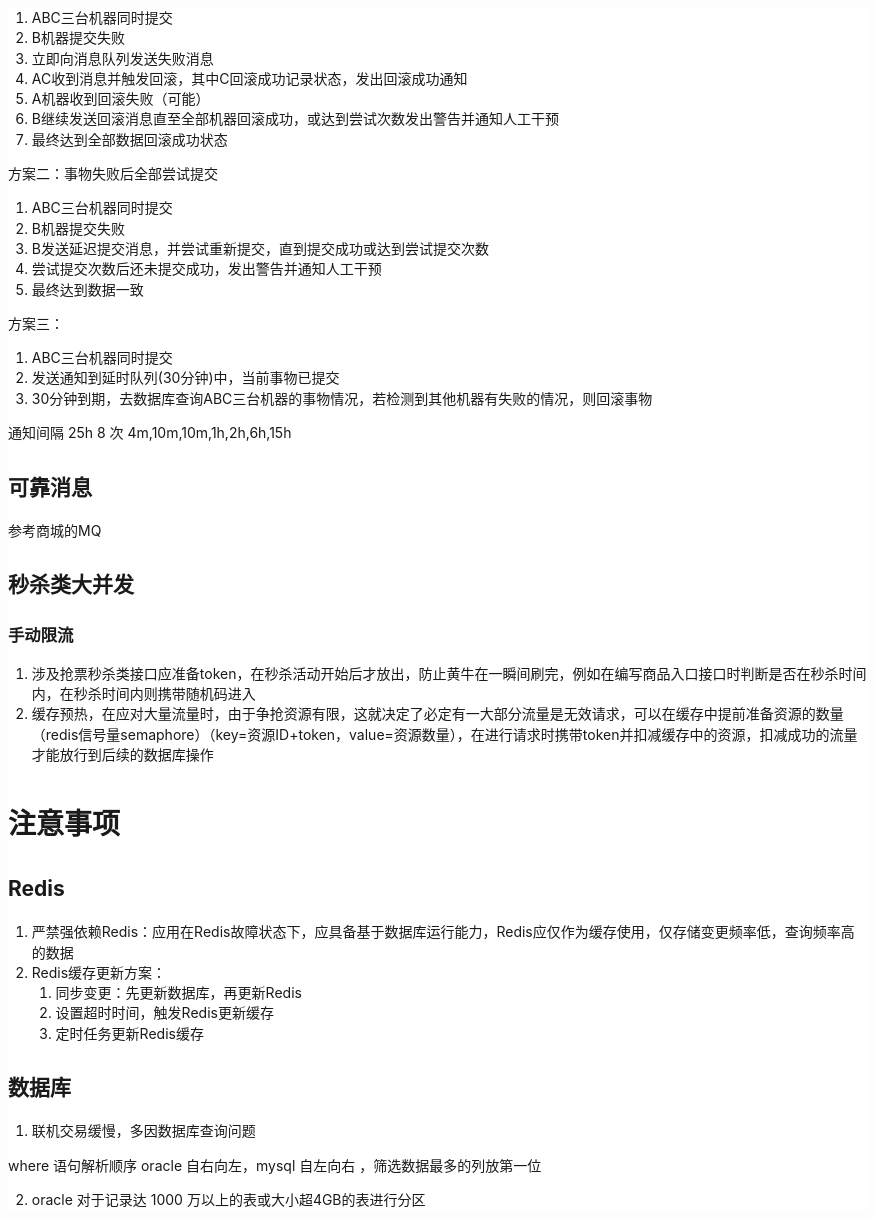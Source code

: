 1. ABC三台机器同时提交
2. B机器提交失败
3. 立即向消息队列发送失败消息
4. AC收到消息并触发回滚，其中C回滚成功记录状态，发出回滚成功通知
5. A机器收到回滚失败（可能）
6. B继续发送回滚消息直至全部机器回滚成功，或达到尝试次数发出警告并通知人工干预
7. 最终达到全部数据回滚成功状态

方案二：事物失败后全部尝试提交

1. ABC三台机器同时提交
2. B机器提交失败
3. B发送延迟提交消息，并尝试重新提交，直到提交成功或达到尝试提交次数
4. 尝试提交次数后还未提交成功，发出警告并通知人工干预
5. 最终达到数据一致

方案三：

1. ABC三台机器同时提交
2. 发送通知到延时队列(30分钟)中，当前事物已提交
3. 30分钟到期，去数据库查询ABC三台机器的事物情况，若检测到其他机器有失败的情况，则回滚事物

通知间隔 25h 8 次
4m,10m,10m,1h,2h,6h,15h

## 可靠消息

参考商城的MQ

## 秒杀类大并发

### 手动限流

1. 涉及抢票秒杀类接口应准备token，在秒杀活动开始后才放出，防止黄牛在一瞬间刷完，例如在编写商品入口接口时判断是否在秒杀时间内，在秒杀时间内则携带随机码进入
2. 缓存预热，在应对大量流量时，由于争抢资源有限，这就决定了必定有一大部分流量是无效请求，可以在缓存中提前准备资源的数量（redis信号量semaphore）（key=资源ID+token，value=资源数量），在进行请求时携带token并扣减缓存中的资源，扣减成功的流量才能放行到后续的数据库操作

# 注意事项

## Redis

1. 严禁强依赖Redis：应用在Redis故障状态下，应具备基于数据库运行能力，Redis应仅作为缓存使用，仅存储变更频率低，查询频率高的数据
2. Redis缓存更新方案：
    1. 同步变更：先更新数据库，再更新Redis
    2. 设置超时时间，触发Redis更新缓存
    3. 定时任务更新Redis缓存

## 数据库

1. 联机交易缓慢，多因数据库查询问题

where 语句解析顺序 oracle 自右向左，mysql 自左向右 ，筛选数据最多的列放第一位

2. oracle 对于记录达 1000 万以上的表或大小超4GB的表进行分区